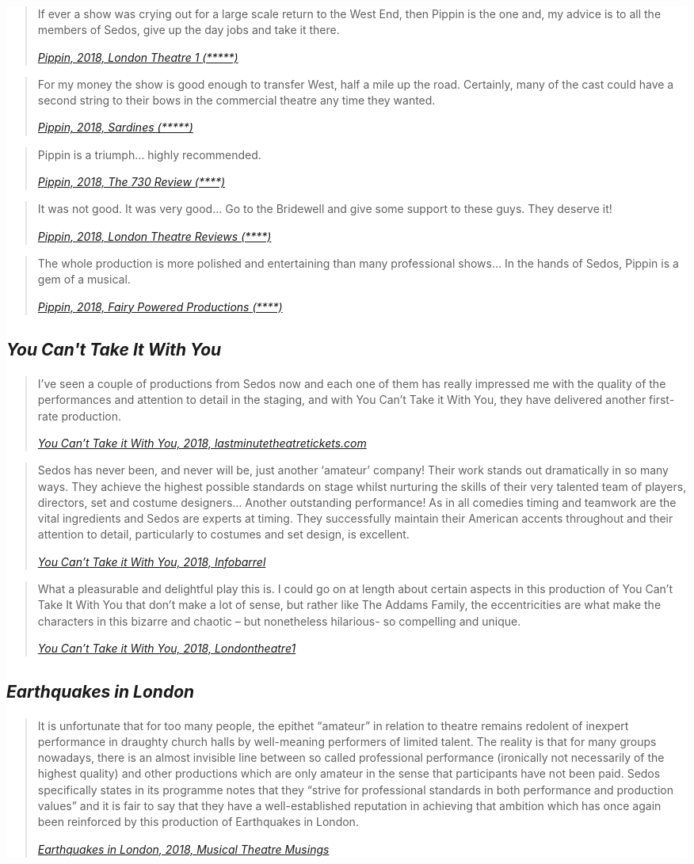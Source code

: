 >If ever a show was crying out for a large scale return to the West End, then Pippin is the one and, my advice is to all the members of Sedos, give up the day jobs and take it there.
><footer><cite><a target="_blank" href="https://www.londontheatre1.com/reviews/review-pippin-returns-the-bridewell-theatre-london/">Pippin, 2018, London Theatre 1 (*****)</a></cite></footer>

>For my money the show is good enough to transfer West, half a mile up the road. Certainly, many of the cast could have a second string to their bows in the commercial theatre any time they wanted.
><footer><cite><a target="_blank" href="https://www.sardinesmagazine.co.uk/review/pippin/">Pippin, 2018, Sardines (*****)</a></cite></footer>

>Pippin is a triumph… highly recommended.
><footer><cite><a target="_blank" href="https://www.the730review.co.uk/2018/05/11/pippin-sedos-review/">Pippin, 2018, The 730 Review (****)</a></cite></footer>

>It was not good. It was very good... Go to the Bridewell and give some support to these guys. They deserve it!
><footer><cite><a target="_blank" href="http://www.londontheatrereviews.co.uk/post.cfm?p=303">Pippin, 2018, London Theatre Reviews (****)</a></cite></footer>

>The whole production is more polished and entertaining than many professional shows… In the hands of Sedos, Pippin is a gem of a musical.
><footer><cite><a target="_blank" href="http://fairypoweredproductions.com/pippin-review/">Pippin, 2018, Fairy Powered Productions (****) </a></cite></footer>

## *You Can't Take It With You*

>I’ve seen a couple of productions from Sedos now and each one of them has really impressed me with the quality of the performances and attention to detail in the staging, and with You Can’t Take it With You, they have delivered another first-rate production.
><footer><cite><a target="_blank" href="https://www.lastminutetheatretickets.com/londonwestend/review-you-cant-take-it-with-you-bridewell-theatre/">You Can’t Take it With You, 2018, lastminutetheatretickets.com</a></cite></footer>

>Sedos has never been, and never will be, just another ‘amateur’ company! Their work stands out dramatically in so many ways. They achieve the highest possible standards on stage whilst nurturing the skills of their very talented team of players, directors, set and costume designers… Another outstanding performance! As in all comedies timing and teamwork are the vital ingredients and Sedos are experts at timing. They successfully maintain their American accents throughout and their attention to detail, particularly to costumes and set design, is excellent.
><footer><cite><a target="_blank" href="http://www.infobarrel.com/You_Cant_Take_it_With_You_-_A_Sedos_Production">You Can’t Take it With You, 2018, Infobarrel</a></cite></footer>

>What a pleasurable and delightful play this is. I could go on at length about certain aspects in this production of You Can’t Take It With You that don’t make a lot of sense, but rather like The Addams Family, the eccentricities are what make the characters in this bizarre and chaotic – but nonetheless hilarious- so compelling and unique.
><footer><cite><a target="_blank" href="https://www.londontheatre1.com/reviews/review-you-cant-take-it-with-you-bridewell-theatre/">You Can’t Take it With You, 2018, Londontheatre1</a></cite></footer>

## *Earthquakes in London*

>It is unfortunate that for too many people, the epithet “amateur” in relation to theatre remains redolent of inexpert performance in draughty church halls by well-meaning performers of limited talent. The reality is that for many groups nowadays, there is an almost invisible line between so called professional performance (ironically not necessarily of the highest quality) and other productions which are only amateur in the sense that participants have not been paid. Sedos specifically states in its programme notes that they “strive for professional standards in both performance and production values” and it is fair to say that they have a well-established reputation in achieving that ambition which has once again been reinforced by this production of Earthquakes in London.
><footer><cite><a target="_blank" href="http://musicaltheatremusings.co.uk/earthquakes-in-london">Earthquakes in London, 2018, Musical Theatre Musings</a></cite></footer>
